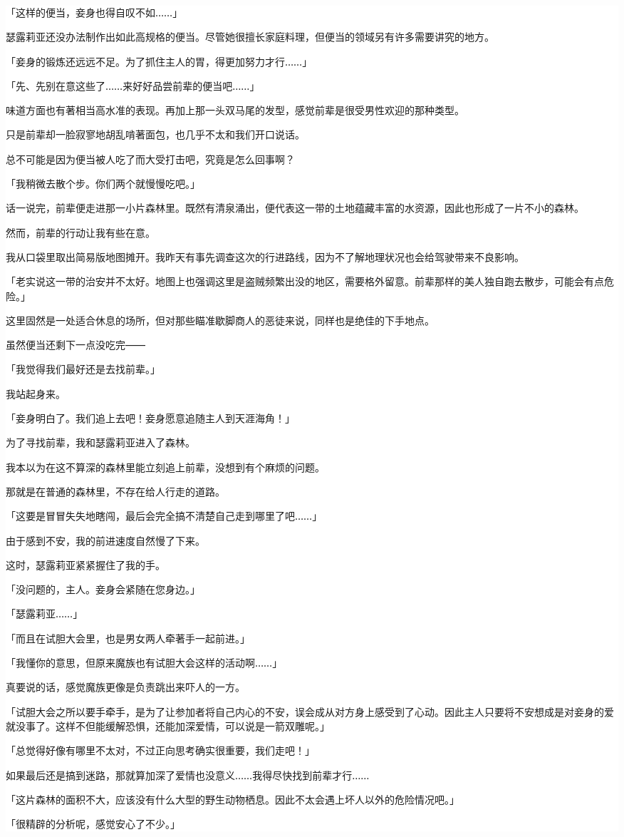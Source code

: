 「这样的便当，妾身也得自叹不如……」

瑟露莉亚还没办法制作出如此高规格的便当。尽管她很擅长家庭料理，但便当的领域另有许多需要讲究的地方。

「妾身的锻炼还远远不足。为了抓住主人的胃，得更加努力才行……」

「先、先别在意这些了……来好好品尝前辈的便当吧……」

味道方面也有著相当高水准的表现。再加上那一头双马尾的发型，感觉前辈是很受男性欢迎的那种类型。

只是前辈却一脸寂寥地胡乱啃著面包，也几乎不太和我们开口说话。

总不可能是因为便当被人吃了而大受打击吧，究竟是怎么回事啊？

「我稍微去散个步。你们两个就慢慢吃吧。」

话一说完，前辈便走进那一小片森林里。既然有清泉涌出，便代表这一带的土地蕴藏丰富的水资源，因此也形成了一片不小的森林。

然而，前辈的行动让我有些在意。

我从口袋里取出简易版地图摊开。我昨天有事先调查这次的行进路线，因为不了解地理状况也会给驾驶带来不良影响。

「老实说这一带的治安并不太好。地图上也强调这里是盗贼频繁出没的地区，需要格外留意。前辈那样的美人独自跑去散步，可能会有点危险。」

这里固然是一处适合休息的场所，但对那些瞄准歇脚商人的恶徒来说，同样也是绝佳的下手地点。

虽然便当还剩下一点没吃完——

「我觉得我们最好还是去找前辈。」

我站起身来。

「妾身明白了。我们追上去吧！妾身愿意追随主人到天涯海角！」

为了寻找前辈，我和瑟露莉亚进入了森林。

我本以为在这不算深的森林里能立刻追上前辈，没想到有个麻烦的问题。

那就是在普通的森林里，不存在给人行走的道路。

「这要是冒冒失失地瞎闯，最后会完全搞不清楚自己走到哪里了吧……」

由于感到不安，我的前进速度自然慢了下来。

这时，瑟露莉亚紧紧握住了我的手。

「没问题的，主人。妾身会紧随在您身边。」

「瑟露莉亚……」

「而且在试胆大会里，也是男女两人牵著手一起前进。」

「我懂你的意思，但原来魔族也有试胆大会这样的活动啊……」

真要说的话，感觉魔族更像是负责跳出来吓人的一方。

「试胆大会之所以要手牵手，是为了让参加者将自己内心的不安，误会成从对方身上感受到了心动。因此主人只要将不安想成是对妾身的爱就没事了。这样不但能缓解恐惧，还能加深爱情，可以说是一箭双雕呢。」

「总觉得好像有哪里不太对，不过正向思考确实很重要，我们走吧！」

如果最后还是搞到迷路，那就算加深了爱情也没意义……我得尽快找到前辈才行……

「这片森林的面积不大，应该没有什么大型的野生动物栖息。因此不太会遇上坏人以外的危险情况吧。」

「很精辟的分析呢，感觉安心了不少。」
